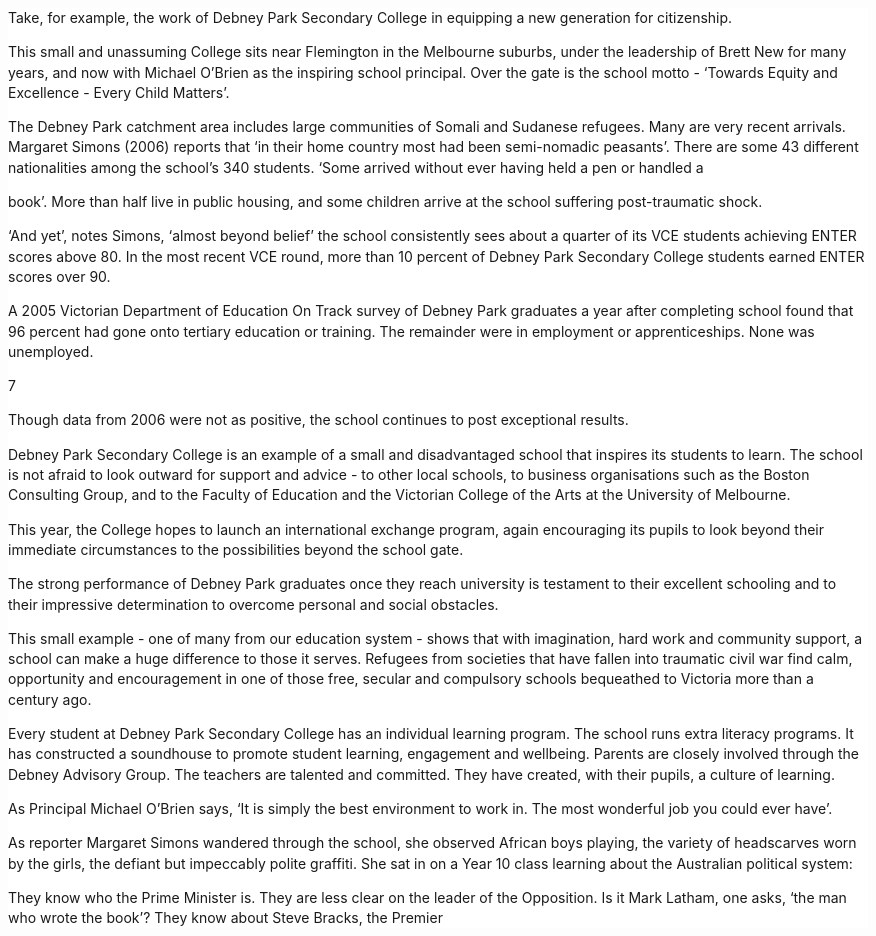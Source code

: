  

 Take, for example, the work of Debney Park Secondary College in  equipping a new generation for citizenship.      

 This small and unassuming College sits near Flemington in the  Melbourne suburbs, under the leadership of Brett New for many years,  and now with Michael O’Brien as the inspiring school principal.  Over  the gate is the school motto - ‘Towards Equity and Excellence  - Every  Child Matters’.   

 The Debney Park catchment area includes large communities of Somali  and Sudanese refugees.  Many are very recent arrivals.  Margaret Simons  (2006) reports that ‘in their home country most had been semi-nomadic  peasants’.  There are some 43 different nationalities among the school’s  340 students.  ‘Some arrived without ever having held a pen or handled a 

 book’.  More than half live in public housing, and some children arrive at  the school suffering post-traumatic shock.   

 ‘And yet’, notes Simons, ‘almost beyond belief’ the school consistently  sees about a quarter of its VCE students achieving ENTER scores above  80.  In the most recent VCE round, more than 10 percent of Debney Park  Secondary College students earned ENTER scores over 90.   

 A 2005 Victorian Department of Education On Track survey of Debney  Park graduates a year after completing school found that 96 percent had  gone onto tertiary education or training.  The remainder were in  employment or apprenticeships.  None was unemployed.     

  7

 Though data from 2006 were not as positive, the school continues to post  exceptional results.   

 Debney Park Secondary College is an example of a small and  disadvantaged school that inspires its students to learn.  The school is not  afraid to look outward for support and advice - to other local schools, to  business organisations such as the Boston Consulting Group, and to the  Faculty of Education and the Victorian College of the Arts at the  University of Melbourne.   

 This year, the College hopes to launch an international exchange  program, again encouraging its pupils to look beyond their immediate  circumstances to the possibilities beyond the school gate.   

 The strong performance of Debney Park graduates once they reach  university is testament to their excellent schooling and to their impressive  determination to overcome personal and social obstacles.   

 This small example - one of many from our education system - shows  that with imagination, hard work and community support, a school can  make a huge difference to those it serves.  Refugees from societies that  have fallen into traumatic civil war find calm, opportunity and  encouragement in one of those free, secular and compulsory schools  bequeathed to Victoria more than a century ago.   

 Every student at Debney Park Secondary College has an individual  learning program.  The school runs extra literacy programs.  It has  constructed a soundhouse to promote student learning, engagement and  wellbeing.  Parents are closely involved through the Debney Advisory  Group.  The teachers are talented and committed.  They have created,  with their pupils, a culture of learning.     

 As Principal Michael O’Brien says, ‘It is simply the best environment to  work in.  The most wonderful job you could ever have’.   

 As reporter Margaret Simons wandered through the school, she observed  African boys playing, the variety of headscarves worn by the girls, the  defiant but impeccably polite graffiti.  She sat in on a Year 10 class  learning about the Australian political system:   

 They know who the Prime Minister is.  They are less clear on the  leader of the Opposition.  Is it Mark Latham, one asks, ‘the man  who wrote the book’?  They know about Steve Bracks, the Premier 
